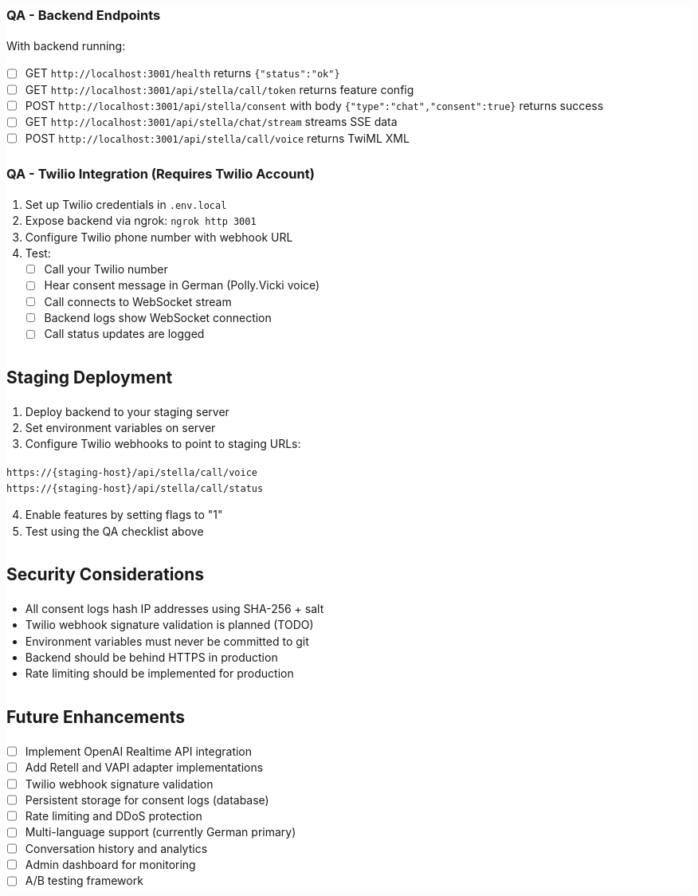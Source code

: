 ### QA - Backend Endpoints

With backend running:

- [ ] GET `http://localhost:3001/health` returns `{"status":"ok"}`
- [ ] GET `http://localhost:3001/api/stella/call/token` returns feature config
- [ ] POST `http://localhost:3001/api/stella/consent` with body `{"type":"chat","consent":true}` returns success
- [ ] GET `http://localhost:3001/api/stella/chat/stream` streams SSE data
- [ ] POST `http://localhost:3001/api/stella/call/voice` returns TwiML XML

### QA - Twilio Integration (Requires Twilio Account)

1. Set up Twilio credentials in `.env.local`
2. Expose backend via ngrok: `ngrok http 3001`
3. Configure Twilio phone number with webhook URL
4. Test:
   - [ ] Call your Twilio number
   - [ ] Hear consent message in German (Polly.Vicki voice)
   - [ ] Call connects to WebSocket stream
   - [ ] Backend logs show WebSocket connection
   - [ ] Call status updates are logged

## Staging Deployment

1. Deploy backend to your staging server
2. Set environment variables on server
3. Configure Twilio webhooks to point to staging URLs:

```
https://{staging-host}/api/stella/call/voice
https://{staging-host}/api/stella/call/status
```

4. Enable features by setting flags to "1"
5. Test using the QA checklist above

## Security Considerations

- All consent logs hash IP addresses using SHA-256 + salt
- Twilio webhook signature validation is planned (TODO)
- Environment variables must never be committed to git
- Backend should be behind HTTPS in production
- Rate limiting should be implemented for production

## Future Enhancements

- [ ] Implement OpenAI Realtime API integration
- [ ] Add Retell and VAPI adapter implementations
- [ ] Twilio webhook signature validation
- [ ] Persistent storage for consent logs (database)
- [ ] Rate limiting and DDoS protection
- [ ] Multi-language support (currently German primary)
- [ ] Conversation history and analytics
- [ ] Admin dashboard for monitoring
- [ ] A/B testing framework
